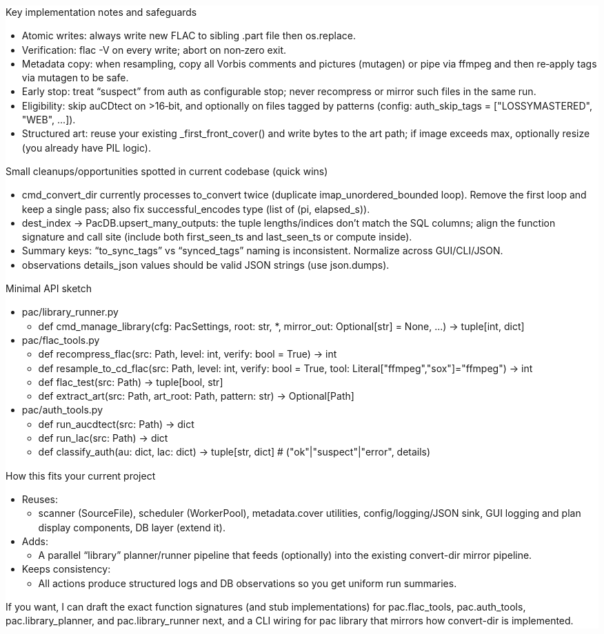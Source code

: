 Key implementation notes and safeguards
- Atomic writes: always write new FLAC to sibling .part file then os.replace.
- Verification: flac -V on every write; abort on non‑zero exit.
- Metadata copy: when resampling, copy all Vorbis comments and pictures (mutagen) or pipe via ffmpeg and then re‑apply tags via mutagen to be safe.
- Early stop: treat “suspect” from auth as configurable stop; never recompress or mirror such files in the same run.
- Eligibility: skip auCDtect on >16‑bit, and optionally on files tagged by patterns (config: auth_skip_tags = ["LOSSYMASTERED", "WEB", ...]).
- Structured art: reuse your existing _first_front_cover() and write bytes to the art path; if image exceeds max, optionally resize (you already have PIL logic).

Small cleanups/opportunities spotted in current codebase (quick wins)
- cmd_convert_dir currently processes to_convert twice (duplicate imap_unordered_bounded loop). Remove the first loop and keep a single pass; also fix successful_encodes type (list of (pi, elapsed_s)).
- dest_index → PacDB.upsert_many_outputs: the tuple lengths/indices don’t match the SQL columns; align the function signature and call site (include both first_seen_ts and last_seen_ts or compute inside).
- Summary keys: “to_sync_tags” vs “synced_tags” naming is inconsistent. Normalize across GUI/CLI/JSON.
- observations details_json values should be valid JSON strings (use json.dumps).

Minimal API sketch
- pac/library_runner.py
  - def cmd_manage_library(cfg: PacSettings, root: str, *, mirror_out: Optional[str] = None, ...) -> tuple[int, dict]
- pac/flac_tools.py
  - def recompress_flac(src: Path, level: int, verify: bool = True) -> int
  - def resample_to_cd_flac(src: Path, level: int, verify: bool = True, tool: Literal["ffmpeg","sox"]="ffmpeg") -> int
  - def flac_test(src: Path) -> tuple[bool, str]
  - def extract_art(src: Path, art_root: Path, pattern: str) -> Optional[Path]
- pac/auth_tools.py
  - def run_aucdtect(src: Path) -> dict
  - def run_lac(src: Path) -> dict
  - def classify_auth(au: dict, lac: dict) -> tuple[str, dict]  # ("ok"|"suspect"|"error", details)

How this fits your current project
- Reuses:
  - scanner (SourceFile), scheduler (WorkerPool), metadata.cover utilities, config/logging/JSON sink, GUI logging and plan display components, DB layer (extend it).
- Adds:
  - A parallel “library” planner/runner pipeline that feeds (optionally) into the existing convert-dir mirror pipeline.
- Keeps consistency:
  - All actions produce structured logs and DB observations so you get uniform run summaries.

If you want, I can draft the exact function signatures (and stub implementations) for pac.flac_tools, pac.auth_tools, pac.library_planner, and pac.library_runner next, and a CLI wiring for pac library that mirrors how convert-dir is implemented.